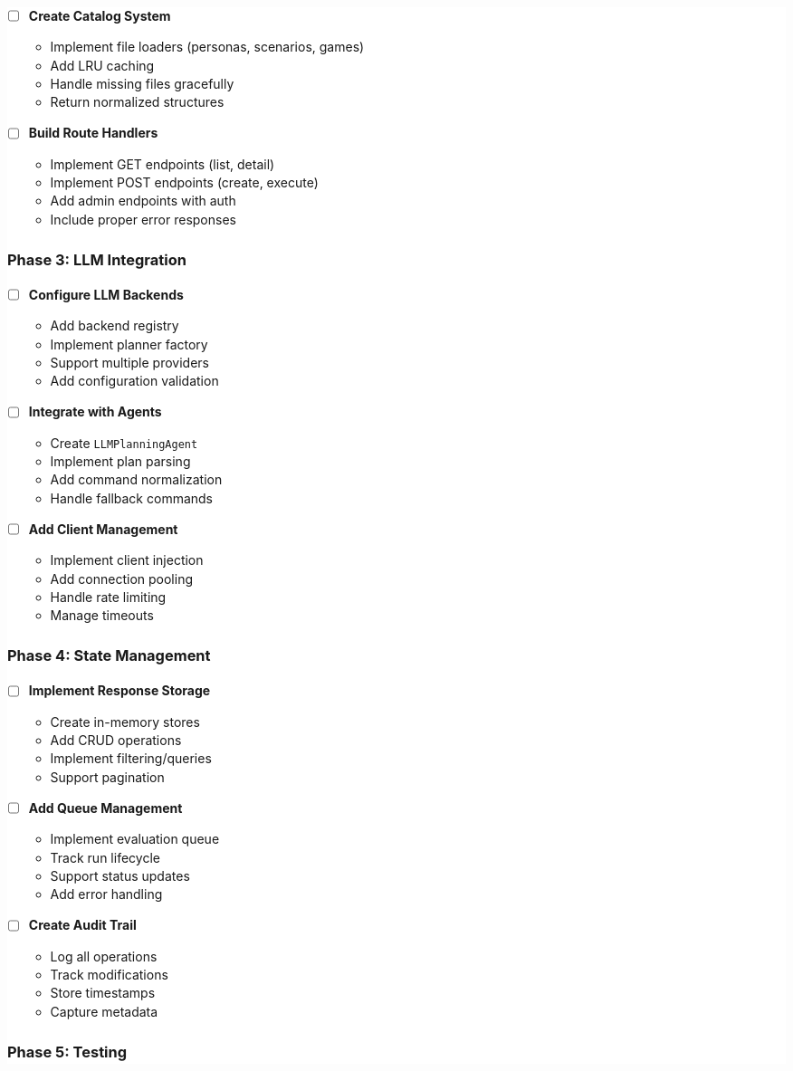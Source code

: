 - [ ] **Create Catalog System**
  - Implement file loaders (personas, scenarios, games)
  - Add LRU caching
  - Handle missing files gracefully
  - Return normalized structures

- [ ] **Build Route Handlers**
  - Implement GET endpoints (list, detail)
  - Implement POST endpoints (create, execute)
  - Add admin endpoints with auth
  - Include proper error responses

### Phase 3: LLM Integration

- [ ] **Configure LLM Backends**
  - Add backend registry
  - Implement planner factory
  - Support multiple providers
  - Add configuration validation

- [ ] **Integrate with Agents**
  - Create `LLMPlanningAgent`
  - Implement plan parsing
  - Add command normalization
  - Handle fallback commands

- [ ] **Add Client Management**
  - Implement client injection
  - Add connection pooling
  - Handle rate limiting
  - Manage timeouts

### Phase 4: State Management

- [ ] **Implement Response Storage**
  - Create in-memory stores
  - Add CRUD operations
  - Implement filtering/queries
  - Support pagination

- [ ] **Add Queue Management**
  - Implement evaluation queue
  - Track run lifecycle
  - Support status updates
  - Add error handling

- [ ] **Create Audit Trail**
  - Log all operations
  - Track modifications
  - Store timestamps
  - Capture metadata

### Phase 5: Testing
